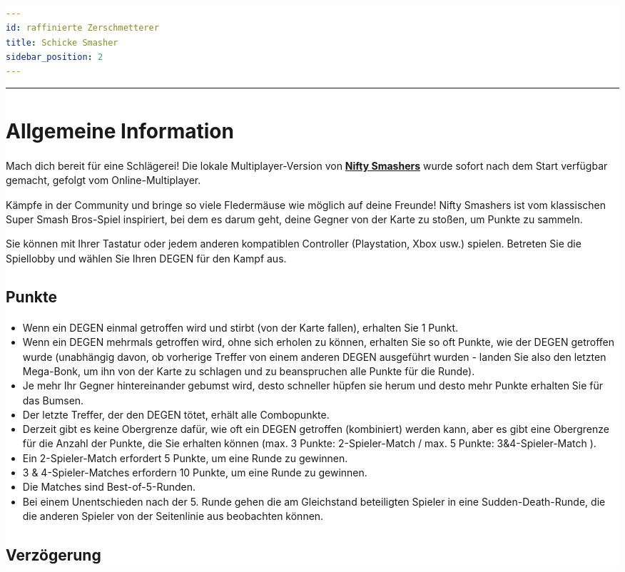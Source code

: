 ```yaml
---
id: raffinierte Zerschmetterer
title: Schicke Smasher
sidebar_position: 2
---
```


  <div>
  <video width="100%" height="100%" playsInline controls loop>
  <source src="https://www.youtube.com/watch?v=WWLqE1tnf6U&feature=youtu.be" />
  Ihr Browser unterstützt das Video-Tag nicht.
  </video>
  </div>

---

# **Allgemeine Information**

Mach dich bereit für eine Schlägerei! Die lokale Multiplayer-Version von **[Nifty Smashers](https://nifty-league.com/games)** wurde sofort nach dem Start verfügbar gemacht, gefolgt vom Online-Multiplayer.

Kämpfe in der Community und bringe so viele Fledermäuse wie möglich auf deine Freunde! Nifty Smashers ist vom klassischen Super Smash Bros-Spiel inspiriert, bei dem es darum geht, deine Gegner von der Karte zu stoßen, um Punkte zu sammeln.

Sie können mit Ihrer Tastatur oder jedem anderen kompatiblen Controller (Playstation, Xbox usw.) spielen. Betreten Sie die Spiellobby und wählen Sie Ihren DEGEN für den Kampf aus.

## Punkte

- Wenn ein DEGEN einmal getroffen wird und stirbt (von der Karte fallen), erhalten Sie 1 Punkt.
- Wenn ein DEGEN mehrmals getroffen wird, ohne sich erholen zu können, erhalten Sie so oft Punkte, wie der DEGEN getroffen wurde (unabhängig davon, ob vorherige Treffer von einem anderen DEGEN ausgeführt wurden - landen Sie also den letzten Mega-Bonk, um ihn von der Karte zu schlagen und zu beanspruchen alle Punkte für die Runde).
- Je mehr Ihr Gegner hintereinander gebumst wird, desto schneller hüpfen sie herum und desto mehr Punkte erhalten Sie für das Bumsen.
- Der letzte Treffer, der den DEGEN tötet, erhält alle Combopunkte.
- Derzeit gibt es keine Obergrenze dafür, wie oft ein DEGEN getroffen (kombiniert) werden kann, aber es gibt eine Obergrenze für die Anzahl der Punkte, die Sie erhalten können (max. 3 Punkte: 2-Spieler-Match / max. 5 Punkte: 3&4-Spieler-Match ).
- Ein 2-Spieler-Match erfordert 5 Punkte, um eine Runde zu gewinnen.
- 3 & 4-Spieler-Matches erfordern 10 Punkte, um eine Runde zu gewinnen.
- Die Matches sind Best-of-5-Runden.
- Bei einem Unentschieden nach der 5. Runde gehen die am Gleichstand beteiligten Spieler in eine Sudden-Death-Runde, die die anderen Spieler von der Seitenlinie aus beobachten können.

## Verzögerung

